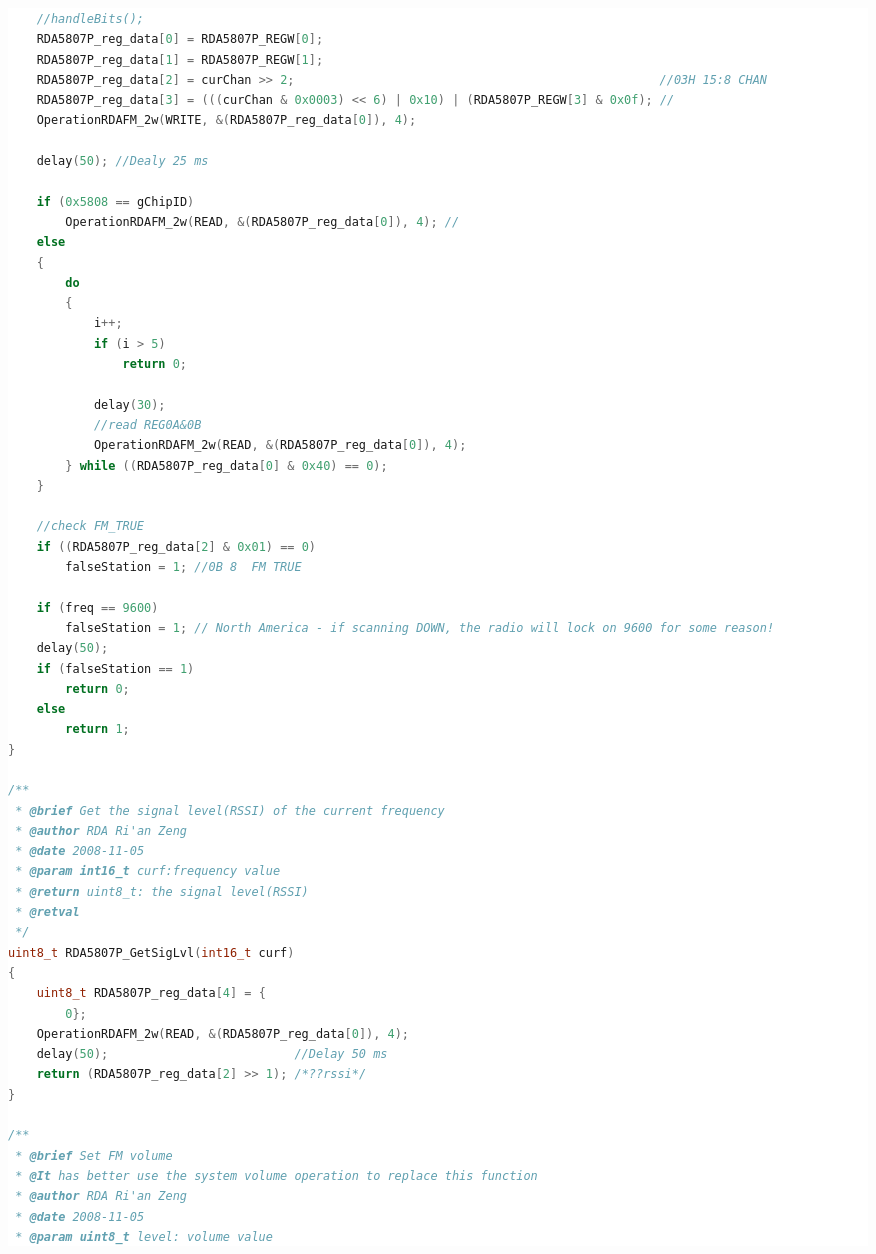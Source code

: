 ```c++
    //handleBits();
    RDA5807P_reg_data[0] = RDA5807P_REGW[0];
    RDA5807P_reg_data[1] = RDA5807P_REGW[1];
    RDA5807P_reg_data[2] = curChan >> 2;                                                   //03H 15:8 CHAN
    RDA5807P_reg_data[3] = (((curChan & 0x0003) << 6) | 0x10) | (RDA5807P_REGW[3] & 0x0f); //
    OperationRDAFM_2w(WRITE, &(RDA5807P_reg_data[0]), 4);

    delay(50); //Dealy 25 ms

    if (0x5808 == gChipID)
        OperationRDAFM_2w(READ, &(RDA5807P_reg_data[0]), 4); //
    else
    {
        do
        {
            i++;
            if (i > 5)
                return 0;

            delay(30);
            //read REG0A&0B
            OperationRDAFM_2w(READ, &(RDA5807P_reg_data[0]), 4);
        } while ((RDA5807P_reg_data[0] & 0x40) == 0);
    }

    //check FM_TRUE
    if ((RDA5807P_reg_data[2] & 0x01) == 0)
        falseStation = 1; //0B 8  FM TRUE

    if (freq == 9600)
        falseStation = 1; // North America - if scanning DOWN, the radio will lock on 9600 for some reason!
    delay(50);
    if (falseStation == 1)
        return 0;
    else
        return 1;
}

/**
 * @brief Get the signal level(RSSI) of the current frequency
 * @author RDA Ri'an Zeng
 * @date 2008-11-05
 * @param int16_t curf:frequency value
 * @return uint8_t: the signal level(RSSI)
 * @retval
 */
uint8_t RDA5807P_GetSigLvl(int16_t curf)
{
    uint8_t RDA5807P_reg_data[4] = {
        0};
    OperationRDAFM_2w(READ, &(RDA5807P_reg_data[0]), 4);
    delay(50);                          //Delay 50 ms
    return (RDA5807P_reg_data[2] >> 1); /*??rssi*/
}

/**
 * @brief Set FM volume
 * @It has better use the system volume operation to replace this function
 * @author RDA Ri'an Zeng
 * @date 2008-11-05
 * @param uint8_t level: volume value
```
